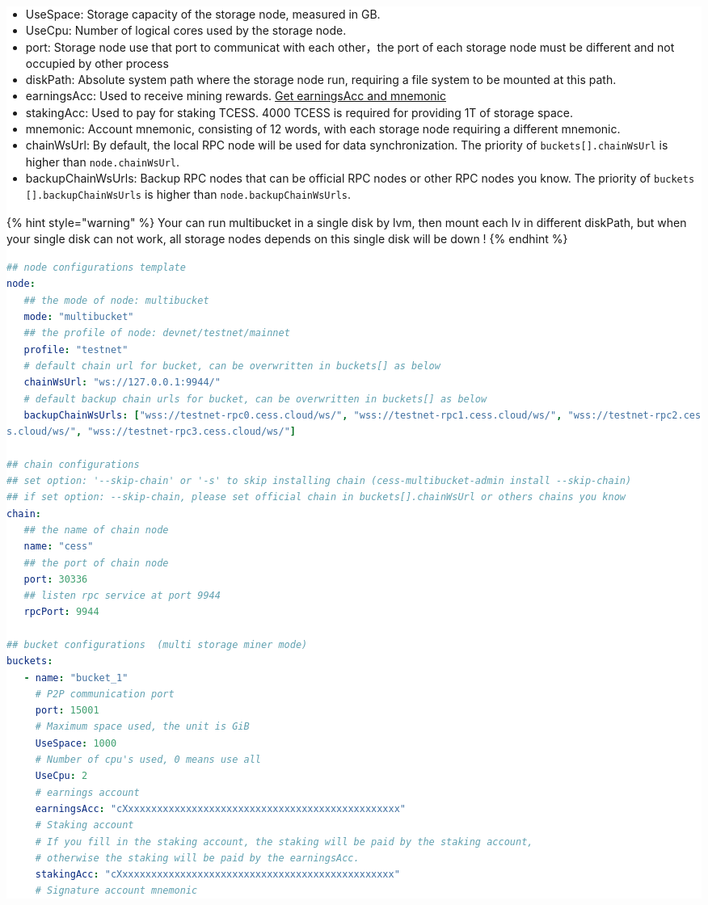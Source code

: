 - UseSpace: Storage capacity of the storage node, measured in GB.
- UseCpu: Number of logical cores used by the storage node.
- port: Storage node use that port to communicat with each other，the port of each storage node must be different and not occupied by other process
- diskPath: Absolute system path where the storage node run, requiring a file system to be mounted at this path.  
- earningsAcc: Used to receive mining rewards. [Get earningsAcc and mnemonic](https://docs.cess.cloud/core/storage-miner/running#prepare-cess-accounts)
- stakingAcc: Used to pay for staking TCESS. 4000 TCESS is required for providing 1T of storage space.
- mnemonic: Account mnemonic, consisting of 12 words, with each storage node requiring a different mnemonic.
- chainWsUrl: By default, the local RPC node will be used for  data synchronization. The priority of `buckets[].chainWsUrl` is higher than `node.chainWsUrl`.
- backupChainWsUrls: Backup RPC nodes that can be official RPC nodes or other RPC nodes you know. The priority of `buckets[].backupChainWsUrls` is higher than `node.backupChainWsUrls`.

{% hint style="warning" %}
Your can run multibucket in a single disk by lvm, then mount each lv in different diskPath, but when your single disk can not work, all storage nodes depends on this single disk will be down !
{% endhint %}


   ```yaml
   ## node configurations template
   node:
      ## the mode of node: multibucket
      mode: "multibucket"
      ## the profile of node: devnet/testnet/mainnet
      profile: "testnet"
      # default chain url for bucket, can be overwritten in buckets[] as below
      chainWsUrl: "ws://127.0.0.1:9944/"
      # default backup chain urls for bucket, can be overwritten in buckets[] as below
      backupChainWsUrls: ["wss://testnet-rpc0.cess.cloud/ws/", "wss://testnet-rpc1.cess.cloud/ws/", "wss://testnet-rpc2.cess.cloud/ws/", "wss://testnet-rpc3.cess.cloud/ws/"]

   ## chain configurations
   ## set option: '--skip-chain' or '-s' to skip installing chain (cess-multibucket-admin install --skip-chain)
   ## if set option: --skip-chain, please set official chain in buckets[].chainWsUrl or others chains you know
   chain:
      ## the name of chain node
      name: "cess"
      ## the port of chain node
      port: 30336
      ## listen rpc service at port 9944
      rpcPort: 9944

   ## bucket configurations  (multi storage miner mode)
   buckets:
      - name: "bucket_1"
        # P2P communication port
        port: 15001
        # Maximum space used, the unit is GiB
        UseSpace: 1000
        # Number of cpu's used, 0 means use all
        UseCpu: 2
        # earnings account
        earningsAcc: "cXxxxxxxxxxxxxxxxxxxxxxxxxxxxxxxxxxxxxxxxxxxxxxxx"
        # Staking account
        # If you fill in the staking account, the staking will be paid by the staking account,
        # otherwise the staking will be paid by the earningsAcc.
        stakingAcc: "cXxxxxxxxxxxxxxxxxxxxxxxxxxxxxxxxxxxxxxxxxxxxxxxx"
        # Signature account mnemonic
   ```